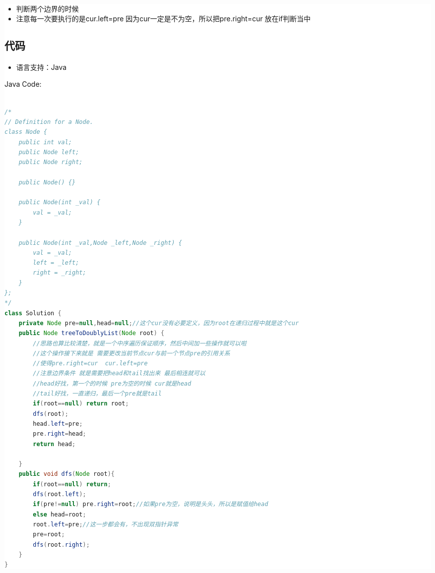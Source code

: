 -  判断两个边界的时候
-  注意每一次要执行的是cur.left=pre 因为cur一定是不为空，所以把pre.right=cur 放在if判断当中

## 代码

- 语言支持：Java

Java Code:

```java

/*
// Definition for a Node.
class Node {
    public int val;
    public Node left;
    public Node right;

    public Node() {}

    public Node(int _val) {
        val = _val;
    }

    public Node(int _val,Node _left,Node _right) {
        val = _val;
        left = _left;
        right = _right;
    }
};
*/
class Solution {
    private Node pre=null,head=null;//这个cur没有必要定义，因为root在递归过程中就是这个cur
    public Node treeToDoublyList(Node root) {
        //思路也算比较清楚，就是一个中序遍历保证顺序，然后中间加一些操作就可以啦
        //这个操作接下来就是 需要更改当前节点cur与前一个节点pre的引用关系
        //使得pre.right=cur  cur.left=pre
        //注意边界条件 就是需要把head和tail找出来 最后相连就可以
        //head好找，第一个的时候 pre为空的时候 cur就是head 
        //tail好找，一直递归，最后一个pre就是tail
        if(root==null) return root;
        dfs(root);
        head.left=pre;
        pre.right=head;
        return head;
        
    }
    public void dfs(Node root){
        if(root==null) return;
        dfs(root.left);
        if(pre!=null) pre.right=root;//如果pre为空，说明是头头，所以是赋值给head
        else head=root;
        root.left=pre;//这一步都会有，不出现双指针异常
        pre=root;
        dfs(root.right);
    }
}

```
